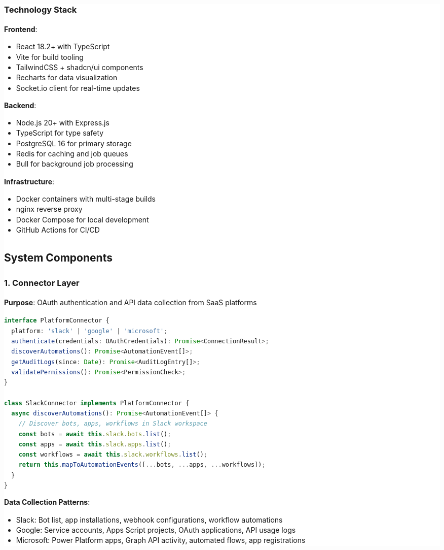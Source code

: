 ### Technology Stack

**Frontend**:
- React 18.2+ with TypeScript
- Vite for build tooling
- TailwindCSS + shadcn/ui components
- Recharts for data visualization
- Socket.io client for real-time updates

**Backend**:
- Node.js 20+ with Express.js
- TypeScript for type safety
- PostgreSQL 16 for primary storage
- Redis for caching and job queues
- Bull for background job processing

**Infrastructure**:
- Docker containers with multi-stage builds
- nginx reverse proxy
- Docker Compose for local development
- GitHub Actions for CI/CD

## System Components

### 1. Connector Layer

**Purpose**: OAuth authentication and API data collection from SaaS platforms

```typescript
interface PlatformConnector {
  platform: 'slack' | 'google' | 'microsoft';
  authenticate(credentials: OAuthCredentials): Promise<ConnectionResult>;
  discoverAutomations(): Promise<AutomationEvent[]>;
  getAuditLogs(since: Date): Promise<AuditLogEntry[]>;
  validatePermissions(): Promise<PermissionCheck>;
}

class SlackConnector implements PlatformConnector {
  async discoverAutomations(): Promise<AutomationEvent[]> {
    // Discover bots, apps, workflows in Slack workspace
    const bots = await this.slack.bots.list();
    const apps = await this.slack.apps.list();
    const workflows = await this.slack.workflows.list();
    return this.mapToAutomationEvents([...bots, ...apps, ...workflows]);
  }
}
```

**Data Collection Patterns**:
- Slack: Bot list, app installations, webhook configurations, workflow automations
- Google: Service accounts, Apps Script projects, OAuth applications, API usage logs
- Microsoft: Power Platform apps, Graph API activity, automated flows, app registrations
